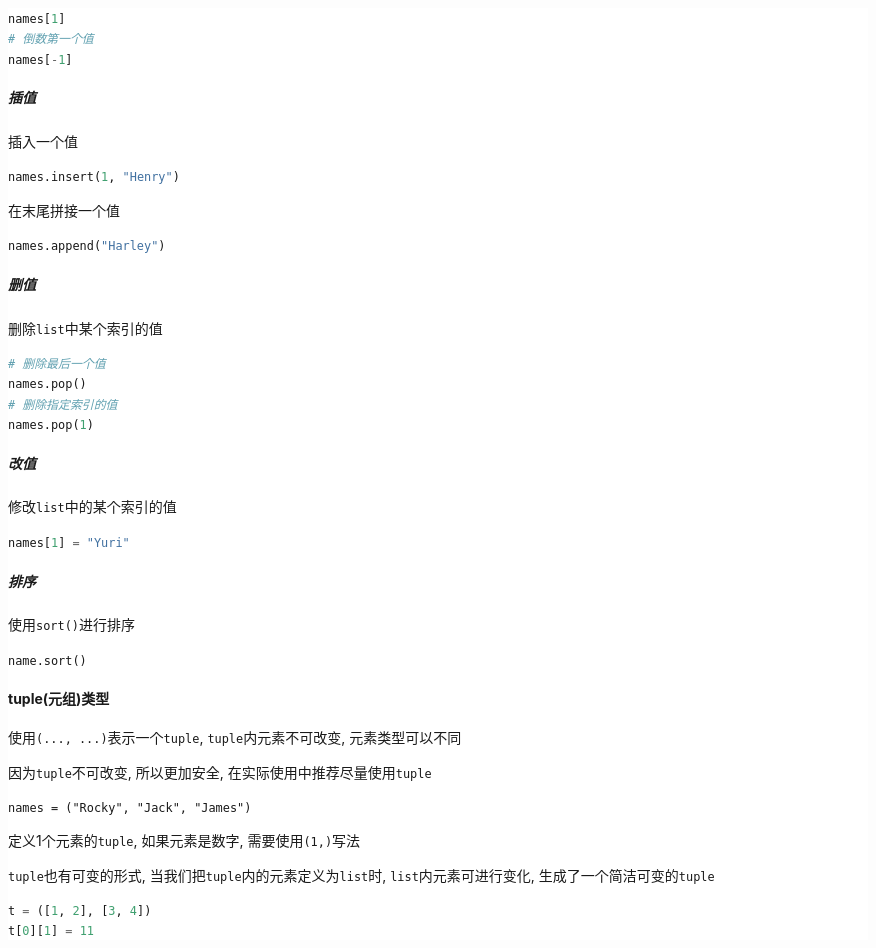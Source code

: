 ```python
names[1]
# 倒数第一个值
names[-1]
```

##### 插值
插入一个值

```python
names.insert(1, "Henry")
```
在末尾拼接一个值

```python
names.append("Harley")
```

##### 删值
删除`list`中某个索引的值

```python
# 删除最后一个值
names.pop()
# 删除指定索引的值
names.pop(1)
```


##### 改值
修改`list`中的某个索引的值

```python
names[1] = "Yuri"
```

##### 排序
使用`sort()`进行排序

```python
name.sort()
```

#### tuple(元组)类型
使用`(..., ...)`表示一个`tuple`, `tuple`内元素不可改变, 元素类型可以不同

因为`tuple`不可改变, 所以更加安全, 在实际使用中推荐尽量使用`tuple`

```ptyhon
names = ("Rocky", "Jack", "James")
```

定义1个元素的`tuple`, 如果元素是数字, 需要使用`(1,)`写法

`tuple`也有可变的形式, 当我们把`tuple`内的元素定义为`list`时, `list`内元素可进行变化, 生成了一个简洁可变的`tuple`

```python
t = ([1, 2], [3, 4])
t[0][1] = 11
```
